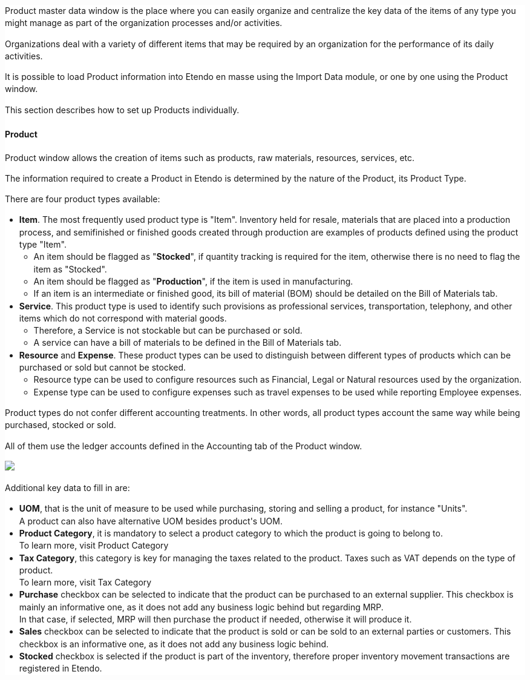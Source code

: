 Product master data window is the place where you can easily organize and centralize the key data of the items of any type you might manage as part of the organization processes and/or activities.

Organizations deal with a variety of different items that may be required by an organization for the performance of its daily activities.

It is possible to load Product information into Etendo en masse using the Import Data module, or one by one using the Product window.

This section describes how to set up Products individually.

#### **Product**

Product window allows the creation of items such as products, raw materials, resources, services, etc.

The information required to create a Product in Etendo is determined by the nature of the Product, its Product Type.

There are four product types available:

- **Item**. The most frequently used product type is "Item". Inventory held for resale, materials that are placed into a production process, and semifinished or finished goods created through production are examples of products defined using the product type "Item".
  - An item should be flagged as "**Stocked**", if quantity tracking is required for the item, otherwise there is no need to flag the item as "Stocked".
  - An item should be flagged as "**Production**", if the item is used in manufacturing.
  - If an item is an intermediate or finished good, its bill of material (BOM) should be detailed on the Bill of Materials tab.
- **Service**. This product type is used to identify such provisions as professional services, transportation, telephony, and other items which do not correspond with material goods.
  - Therefore, a Service is not stockable but can be purchased or sold.
  - A service can have a bill of materials to be defined in the Bill of Materials tab.
- **Resource** and **Expense**. These product types can be used to distinguish between different types of products which can be purchased or sold but cannot be stocked.
  - Resource type can be used to configure resources such as Financial, Legal or Natural resources used by the organization.
  - Expense type can be used to configure expenses such as travel expenses to be used while reporting Employee expenses.

Product types do not confer different accounting treatments. In other words, all product types account the same way while being purchased, stocked or sold.

All of them use the ledger accounts defined in the Accounting tab of the Product window.

![](https://lh5.googleusercontent.com/BP3_HION2Ye59yb2o2KNzsNK4o72pdd_v6DVNj5SsrL_3bZCZbH-OG4Snsia_DB_BItoQaJxuJf4vOe1jlrwPhZTswRuf1I8aUTCLlHP1s-NU-625ScthOFj8fgeIrknNz2MdE6kbDgecxTFSw)

Additional key data to fill in are:

- **UOM**, that is the unit of measure to be used while purchasing, storing and selling a product, for instance "Units".  
  A product can also have alternative UOM besides product's UOM.
- **Product Category**, it is mandatory to select a product category to which the product is going to belong to.  
  To learn more, visit Product Category
- **Tax Category**, this category is key for managing the taxes related to the product. Taxes such as VAT depends on the type of product.  
  To learn more, visit Tax Category
- **Purchase** checkbox can be selected to indicate that the product can be purchased to an external supplier. This checkbox is mainly an informative one, as it does not add any business logic behind but regarding MRP.  
  In that case, if selected, MRP will then purchase the product if needed, otherwise it will produce it.
- **Sales** checkbox can be selected to indicate that the product is sold or can be sold to an external parties or customers. This checkbox is an informative one, as it does not add any business logic behind.
- **Stocked** checkbox is selected if the product is part of the inventory, therefore proper inventory movement transactions are registered in Etendo.  